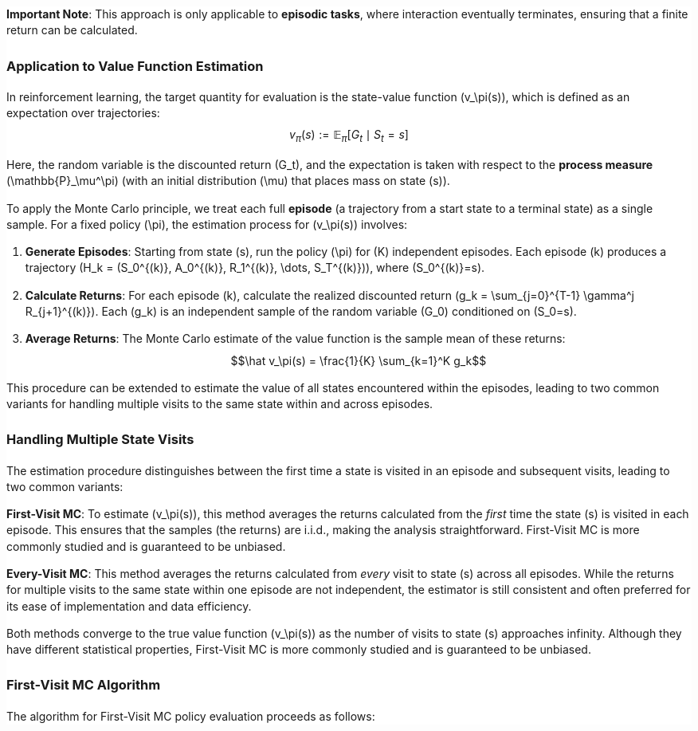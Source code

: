 **Important Note**: This approach is only applicable to **episodic tasks**, where interaction eventually terminates, ensuring that a finite return can be calculated.

### Application to Value Function Estimation

In reinforcement learning, the target quantity for evaluation is the state-value function \(v_\pi(s)\), which is defined as an expectation over trajectories:
$$v_\pi(s) := \mathbb{E}_\pi [G_t \mid S_t = s]$$

Here, the random variable is the discounted return \(G_t\), and the expectation is taken with respect to the **process measure** \(\mathbb{P}_\mu^\pi\) (with an initial distribution \(\mu\) that places mass on state \(s\)).

To apply the Monte Carlo principle, we treat each full **episode** (a trajectory from a start state to a terminal state) as a single sample. For a fixed policy \(\pi\), the estimation process for \(v_\pi(s)\) involves:

1. **Generate Episodes**: Starting from state \(s\), run the policy \(\pi\) for \(K\) independent episodes. Each episode \(k\) produces a trajectory \(H_k = (S_0^{(k)}, A_0^{(k)}, R_1^{(k)}, \dots, S_T^{(k)})\), where \(S_0^{(k)}=s\).

2. **Calculate Returns**: For each episode \(k\), calculate the realized discounted return \(g_k = \sum_{j=0}^{T-1} \gamma^j R_{j+1}^{(k)}\). Each \(g_k\) is an independent sample of the random variable \(G_0\) conditioned on \(S_0=s\).

3. **Average Returns**: The Monte Carlo estimate of the value function is the sample mean of these returns:
   $$\hat v_\pi(s) = \frac{1}{K} \sum_{k=1}^K g_k$$

This procedure can be extended to estimate the value of all states encountered within the episodes, leading to two common variants for handling multiple visits to the same state within and across episodes.

### Handling Multiple State Visits

The estimation procedure distinguishes between the first time a state is visited in an episode and subsequent visits, leading to two common variants:

**First-Visit MC**: To estimate \(v_\pi(s)\), this method averages the returns calculated from the *first* time the state \(s\) is visited in each episode. This ensures that the samples (the returns) are i.i.d., making the analysis straightforward. First-Visit MC is more commonly studied and is guaranteed to be unbiased.

**Every-Visit MC**: This method averages the returns calculated from *every* visit to state \(s\) across all episodes. While the returns for multiple visits to the same state within one episode are not independent, the estimator is still consistent and often preferred for its ease of implementation and data efficiency.

Both methods converge to the true value function \(v_\pi(s)\) as the number of visits to state \(s\) approaches infinity. Although they have different statistical properties, First-Visit MC is more commonly studied and is guaranteed to be unbiased.

### First-Visit MC Algorithm

The algorithm for First-Visit MC policy evaluation proceeds as follows:
